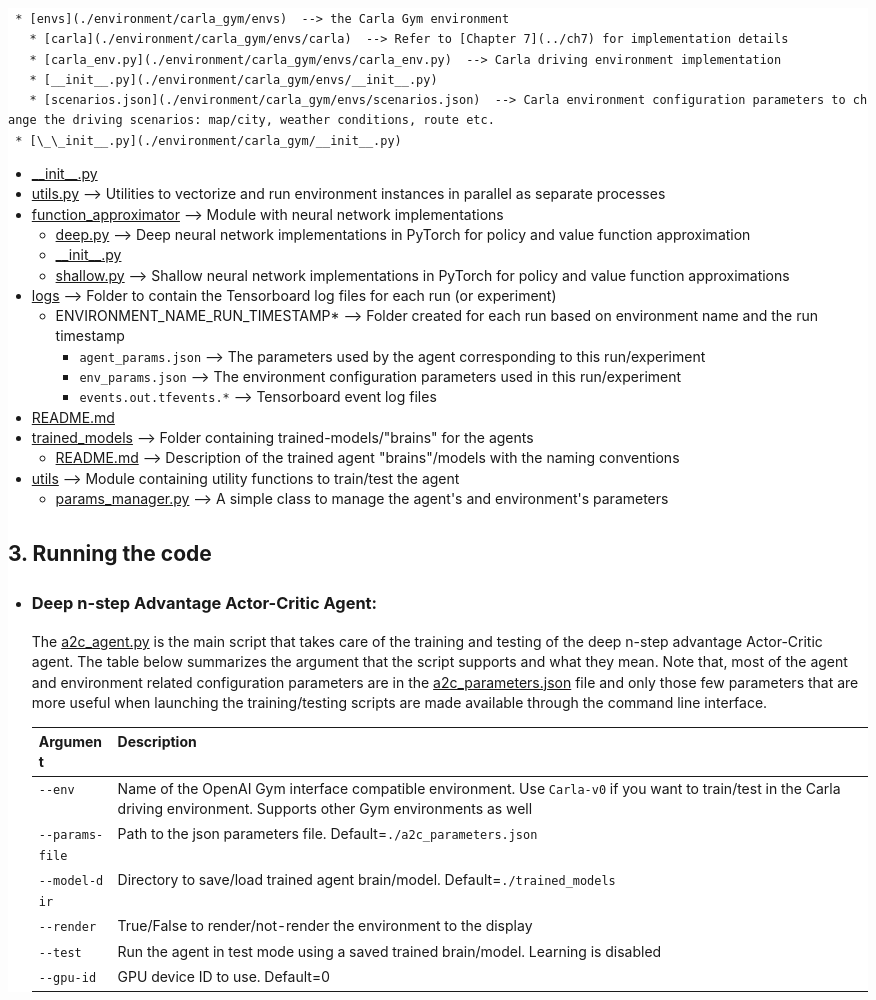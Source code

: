      * [envs](./environment/carla_gym/envs)  --> the Carla Gym environment
       * [carla](./environment/carla_gym/envs/carla)  --> Refer to [Chapter 7](../ch7) for implementation details
       * [carla_env.py](./environment/carla_gym/envs/carla_env.py)  --> Carla driving environment implementation
       * [__init__.py](./environment/carla_gym/envs/__init__.py)
       * [scenarios.json](./environment/carla_gym/envs/scenarios.json)  --> Carla environment configuration parameters to change the driving scenarios: map/city, weather conditions, route etc.
     * [\_\_init__.py](./environment/carla_gym/__init__.py)
   * [\_\_init__.py](./environment/__init__.py)
   * [utils.py](./environment/utils.py)  --> Utilities to vectorize and run environment instances in parallel as separate processes
 * [function_approximator](./function_approximator)  --> Module with neural network implementations
   * [deep.py](./function_approximator/deep.py)  --> Deep neural network implementations in PyTorch for policy and value function approximation
   * [\_\_init__.py](./function_approximator/__init__.py)
   * [shallow.py](./function_approximator/shallow.py)  --> Shallow neural network implementations in PyTorch for policy and value function approximations
 * [logs](./logs)  --> Folder to contain the Tensorboard log files for each run (or experiment)
   * ENVIRONMENT_NAME_RUN_TIMESTAMP*  --> Folder created for each run based on environment name and the run timestamp
     * `agent_params.json`  --> The parameters used by the agent corresponding to this run/experiment
     * `env_params.json`  --> The environment configuration parameters used in this run/experiment
     * `events.out.tfevents.*`  --> Tensorboard event log files
 * [README.md](./README.md)
 * [trained_models](./trained_models)  --> Folder containing trained-models/"brains" for the agents
   * [README.md](./trained_models/README.md)  --> Description of the trained agent "brains"/models with the naming conventions
 * [utils](./utils)  --> Module containing utility functions to train/test the agent
     * [params_manager.py](./utils/params_manager.py)  --> A simple class to manage the agent's and environment's parameters

## 3. Running the code

* ### Deep n-step Advantage Actor-Critic Agent:

    The [a2c_agent.py](./a2c_agent.py) is the main script that takes care of the training and testing of the deep n-step advantage Actor-Critic agent.
    The table below summarizes the argument that the script supports and what they mean. Note that, most of the agent and environment
    related configuration parameters are in the [a2c_parameters.json](./a2c_parameters.json) file and only those few parameters that are more useful
    when launching the training/testing scripts are made available through the command line interface.

    | Argument      | Description |
    |---------------| ------------------------ |
    |`--env`        | Name of the OpenAI Gym interface compatible environment. Use `Carla-v0` if you want to train/test in the Carla driving environment. Supports other Gym environments as well|
    |`--params-file`| Path to the json parameters file. Default=`./a2c_parameters.json`|   
    |`--model-dir`  | Directory to save/load trained agent brain/model. Default=`./trained_models`|
    |`--render`     | True/False to render/not-render the environment to the display|
    |`--test`       | Run the agent in test mode using a saved trained brain/model. Learning is disabled|
    |`--gpu-id`     | GPU device ID to use. Default=0|
    
